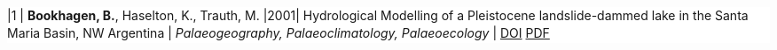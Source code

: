 |1 | **Bookhagen, B.**, Haselton, K., Trauth, M. |2001| Hydrological Modelling of a Pleistocene landslide-dammed lake in the Santa Maria Basin, NW Argentina | *Palaeogeography, Palaeoclimatology, Palaeoecology* |  [DOI](https://doi.org/10.1016/S0031-0182(01)00221-8) [PDF](http://bodobookhagen.github.io/pdf/bookhagen01_hydro_modell_nw_argentina.pdf)
